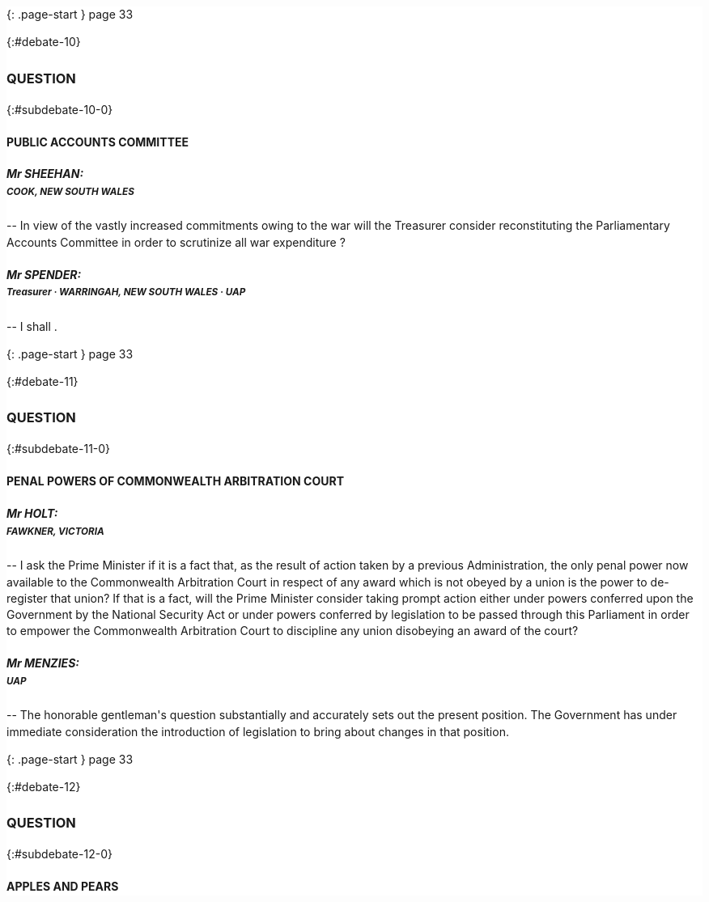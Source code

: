 {: .page-start }
page 33

{:#debate-10}
### QUESTION

{:#subdebate-10-0}
#### PUBLIC ACCOUNTS COMMITTEE

##### Mr SHEEHAN:<br><small class="text-muted">COOK, NEW SOUTH WALES</small>

-- In view of the vastly increased commitments owing to the war will the Treasurer consider reconstituting the Parliamentary Accounts Committee in order to scrutinize all war expenditure ? 

##### Mr SPENDER:<br><small class="text-muted">Treasurer &middot; WARRINGAH, NEW SOUTH WALES &middot; UAP</small>

-- I shall . 

{: .page-start }
page 33

{:#debate-11}
### QUESTION

{:#subdebate-11-0}
#### PENAL POWERS OF COMMONWEALTH ARBITRATION COURT

##### Mr HOLT:<br><small class="text-muted">FAWKNER, VICTORIA</small>

-- I ask the Prime Minister if it is a fact that, as the result of action taken by a previous Administration, the only penal power now available to the Commonwealth Arbitration Court in respect of any award which is not obeyed by a union is the power to de-register that union? If that is a fact, will the Prime Minister consider taking prompt action either under powers conferred upon the Government by the National Security Act or under powers conferred by legislation to be passed through this Parliament in order to empower the Commonwealth Arbitration Court to discipline any union disobeying an award of the court? 

##### Mr MENZIES:<br><small class="text-muted">UAP</small>

-- The honorable gentleman's question substantially and accurately sets out the present position. The Government has under immediate consideration the introduction of legislation to bring about changes in that position. 

{: .page-start }
page 33

{:#debate-12}
### QUESTION

{:#subdebate-12-0}
#### APPLES AND PEARS

